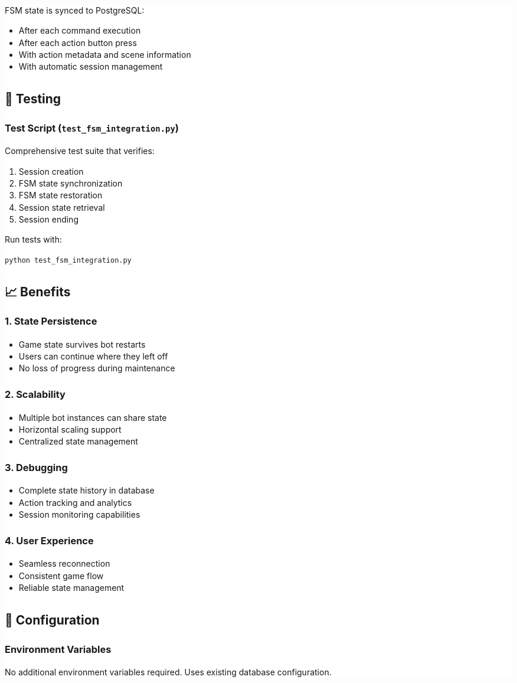 FSM state is synced to PostgreSQL:
- After each command execution
- After each action button press
- With action metadata and scene information
- With automatic session management

## 🧪 Testing

### Test Script (`test_fsm_integration.py`)

Comprehensive test suite that verifies:
1. Session creation
2. FSM state synchronization
3. FSM state restoration
4. Session state retrieval
5. Session ending

Run tests with:
```bash
python test_fsm_integration.py
```

## 📈 Benefits

### 1. State Persistence
- Game state survives bot restarts
- Users can continue where they left off
- No loss of progress during maintenance

### 2. Scalability
- Multiple bot instances can share state
- Horizontal scaling support
- Centralized state management

### 3. Debugging
- Complete state history in database
- Action tracking and analytics
- Session monitoring capabilities

### 4. User Experience
- Seamless reconnection
- Consistent game flow
- Reliable state management

## 🔧 Configuration

### Environment Variables

No additional environment variables required. Uses existing database configuration.
